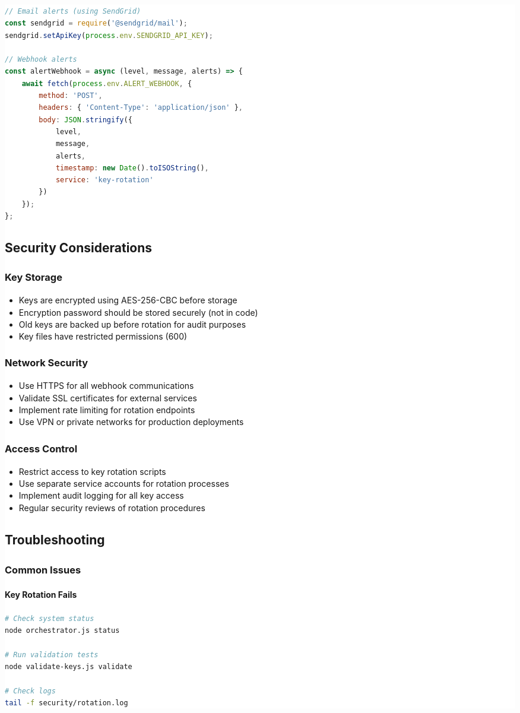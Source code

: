```javascript
// Email alerts (using SendGrid)
const sendgrid = require('@sendgrid/mail');
sendgrid.setApiKey(process.env.SENDGRID_API_KEY);

// Webhook alerts
const alertWebhook = async (level, message, alerts) => {
    await fetch(process.env.ALERT_WEBHOOK, {
        method: 'POST',
        headers: { 'Content-Type': 'application/json' },
        body: JSON.stringify({
            level,
            message,
            alerts,
            timestamp: new Date().toISOString(),
            service: 'key-rotation'
        })
    });
};
```

## Security Considerations

### Key Storage

- Keys are encrypted using AES-256-CBC before storage
- Encryption password should be stored securely (not in code)
- Old keys are backed up before rotation for audit purposes
- Key files have restricted permissions (600)

### Network Security

- Use HTTPS for all webhook communications
- Validate SSL certificates for external services
- Implement rate limiting for rotation endpoints
- Use VPN or private networks for production deployments

### Access Control

- Restrict access to key rotation scripts
- Use separate service accounts for rotation processes
- Implement audit logging for all key access
- Regular security reviews of rotation procedures

## Troubleshooting

### Common Issues

#### Key Rotation Fails
```bash
# Check system status
node orchestrator.js status

# Run validation tests
node validate-keys.js validate

# Check logs
tail -f security/rotation.log
```
